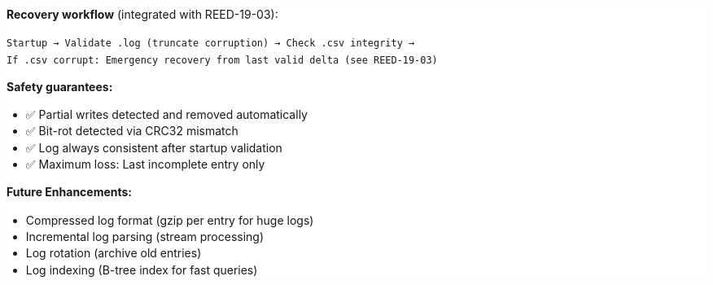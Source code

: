 **Recovery workflow** (integrated with REED-19-03):
```
Startup → Validate .log (truncate corruption) → Check .csv integrity → 
If .csv corrupt: Emergency recovery from last valid delta (see REED-19-03)
```

**Safety guarantees:**
- ✅ Partial writes detected and removed automatically
- ✅ Bit-rot detected via CRC32 mismatch
- ✅ Log always consistent after startup validation
- ✅ Maximum loss: Last incomplete entry only

**Future Enhancements:**
- Compressed log format (gzip per entry for huge logs)
- Incremental log parsing (stream processing)
- Log rotation (archive old entries)
- Log indexing (B-tree index for fast queries)
